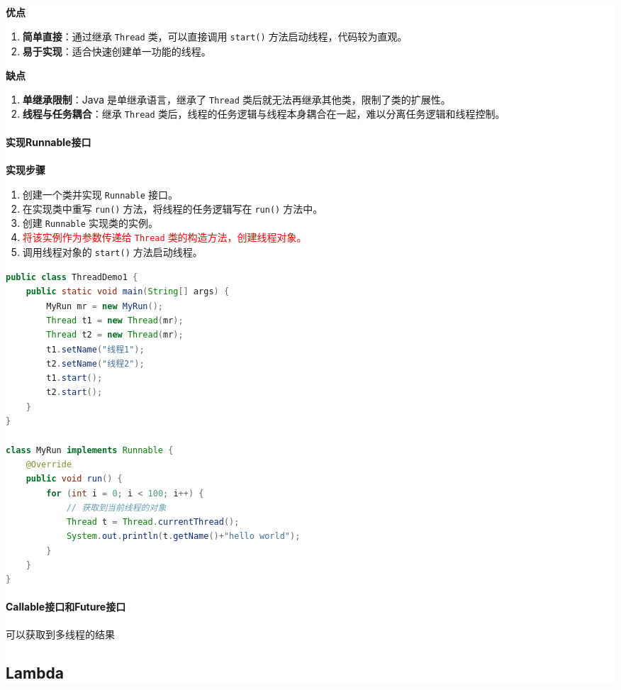 **优点**

1. **简单直接**：通过继承 `Thread` 类，可以直接调用 `start()` 方法启动线程，代码较为直观。
2. **易于实现**：适合快速创建单一功能的线程。

**缺点**

1. **单继承限制**：Java 是单继承语言，继承了 `Thread` 类后就无法再继承其他类，限制了类的扩展性。
2. **线程与任务耦合**：继承 `Thread` 类后，线程的任务逻辑与线程本身耦合在一起，难以分离任务逻辑和线程控制。



#### 实现Runnable接口

**实现步骤**

1. 创建一个类并实现 `Runnable` 接口。
2. 在实现类中重写 `run()` 方法，将线程的任务逻辑写在 `run()` 方法中。
3. 创建 `Runnable` 实现类的实例。
4. <span style="color:red">将该实例作为参数传递给 `Thread` 类的构造方法，创建线程对象。</span>
5. 调用线程对象的 `start()` 方法启动线程。

```java
public class ThreadDemo1 {
    public static void main(String[] args) {
        MyRun mr = new MyRun();
        Thread t1 = new Thread(mr);
        Thread t2 = new Thread(mr); 
        t1.setName("线程1");
        t2.setName("线程2");
        t1.start();
        t2.start();
    }
}

class MyRun implements Runnable {
    @Override
    public void run() {
        for (int i = 0; i < 100; i++) {
            // 获取到当前线程的对象
            Thread t = Thread.currentThread();
            System.out.println(t.getName()+"hello world");
        }
    }
}
```



#### Callable接口和Future接口

可以获取到多线程的结果





## Lambda
